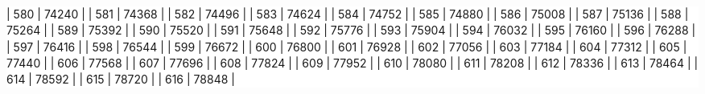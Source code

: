 | 580 | 74240 |
| 581 | 74368 |
| 582 | 74496 |
| 583 | 74624 |
| 584 | 74752 |
| 585 | 74880 |
| 586 | 75008 |
| 587 | 75136 |
| 588 | 75264 |
| 589 | 75392 |
| 590 | 75520 |
| 591 | 75648 |
| 592 | 75776 |
| 593 | 75904 |
| 594 | 76032 |
| 595 | 76160 |
| 596 | 76288 |
| 597 | 76416 |
| 598 | 76544 |
| 599 | 76672 |
| 600 | 76800 |
| 601 | 76928 |
| 602 | 77056 |
| 603 | 77184 |
| 604 | 77312 |
| 605 | 77440 |
| 606 | 77568 |
| 607 | 77696 |
| 608 | 77824 |
| 609 | 77952 |
| 610 | 78080 |
| 611 | 78208 |
| 612 | 78336 |
| 613 | 78464 |
| 614 | 78592 |
| 615 | 78720 |
| 616 | 78848 |